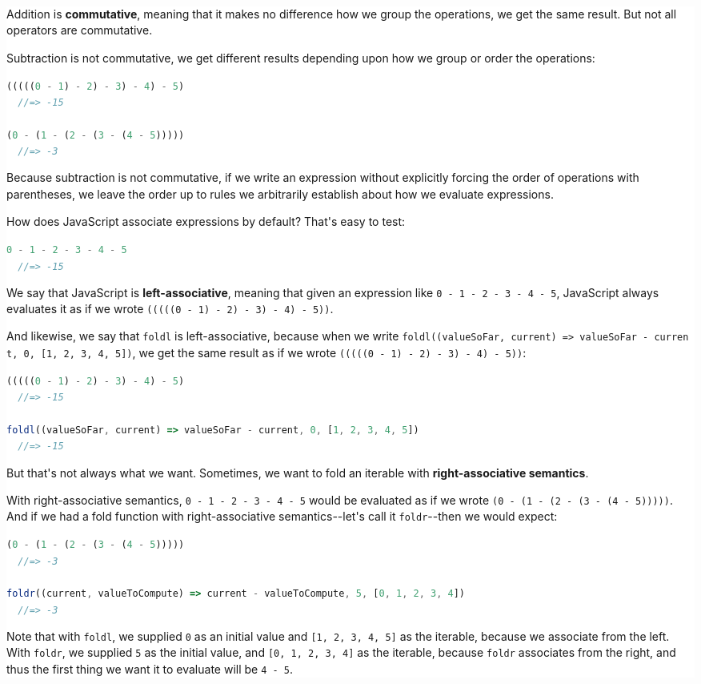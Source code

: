Addition is **commutative**, meaning that it makes no difference how we group the operations, we get the same result.  But not all operators are commutative.

Subtraction is not commutative, we get different results depending upon how we group or order the operations:

```javascript
(((((0 - 1) - 2) - 3) - 4) - 5)
  //=> -15

(0 - (1 - (2 - (3 - (4 - 5)))))
  //=> -3
```

Because subtraction is not commutative, if we write an expression without explicitly forcing the order of operations with parentheses, we leave the order up to rules we arbitrarily establish about how we evaluate expressions.

How does JavaScript associate expressions by default? That's easy to test:

```javascript
0 - 1 - 2 - 3 - 4 - 5
  //=> -15
```

We say that JavaScript is **left-associative**, meaning that given an expression like `0 - 1 - 2 - 3 - 4 - 5`, JavaScript always evaluates it as if we wrote `(((((0 - 1) - 2) - 3) - 4) - 5))`.

And likewise, we say that `foldl` is left-associative, because when we write `foldl((valueSoFar, current) => valueSoFar - current, 0, [1, 2, 3, 4, 5])`, we get the same result as if we wrote `(((((0 - 1) - 2) - 3) - 4) - 5))`:

```javascript
(((((0 - 1) - 2) - 3) - 4) - 5)
  //=> -15

foldl((valueSoFar, current) => valueSoFar - current, 0, [1, 2, 3, 4, 5])
  //=> -15
```

But that's not always what we want. Sometimes, we want to fold an iterable with **right-associative semantics**.

With right-associative semantics, `0 - 1 - 2 - 3 - 4 - 5` would be evaluated as if we wrote `(0 - (1 - (2 - (3 - (4 - 5)))))`. And if we had a fold function with right-associative semantics--let's call it `foldr`--then we would expect:

```javascript
(0 - (1 - (2 - (3 - (4 - 5)))))
  //=> -3

foldr((current, valueToCompute) => current - valueToCompute, 5, [0, 1, 2, 3, 4])
  //=> -3
```

Note that with `foldl`, we supplied `0` as an initial value and `[1, 2, 3, 4, 5]` as the iterable, because we associate from the left. With `foldr`, we supplied `5` as the initial value, and `[0, 1, 2, 3, 4]` as the iterable, because `foldr` associates from the right, and thus the first thing we want it to evaluate will be `4 - 5`.


[reduce]: https://developer.mozilla.org/en-US/docs/Web/JavaScript/Reference/Global_Objects/Array/Reduce
[^tco]: Languages like Haskell and Scheme that support [tail call optimization](https://en.wikipedia.org/wiki/Tail_call) can automatically transform linear recursion into a loop. Since loops are not difficult to write, that doesn't seem like a big deal. But as we'll see when we write `foldr` below, having two different functions share the same general shape communicates their design and relationship. Writing one as a loop and the other recursively conceals that which should be manifest.
[memoized]: https://en.wikipedia.org/wiki/Memoization
[thunk]: https://en.wikipedia.org/wiki/Thunk
[^haskell]: Languages like Haskell that have lazy evaluation don't need any special treatment to make this work, but since JavaScript is an "eager" language, we have to make some adjustments.
[^lazycons]: `lazycons` implements a linked list of sorts, with each `conscell` generator yielding a single value and then invoking a thunk to get a generator for the remainder of its values. This arrangement creates a lazily computed iterable that optimizes for the simplicity of prepending elements to the list.
[^rot]: The English phrase **rule of thumb** refers to a principle with broad application that is not intended to be strictly accurate or reliable for every situation. It refers to an easily learned and easily applied procedure or standard, based on practical experience rather than theory. This usage of the phrase can be traced back to the seventeenth century and has been associated with various trades where quantities were measured by comparison to the width or length of a thumb. --[Wikipedia](https://en.wikipedia.org/wiki/Rule_of_thumb)
[^andyet]: There's another consideration for code bases where `for... of` loops are unreliable because of the behaviour of `Symbol` shims, but this consideration is well outside the scope of this essay. Throughout this collection of essays, we presume that all features of ES2015 are available except for TCO.
[lazy iterables]: https://raganwald.com/2015/02/17/lazy-iteratables-in-javascript.html "Lazy Iterables in JavaScript"
